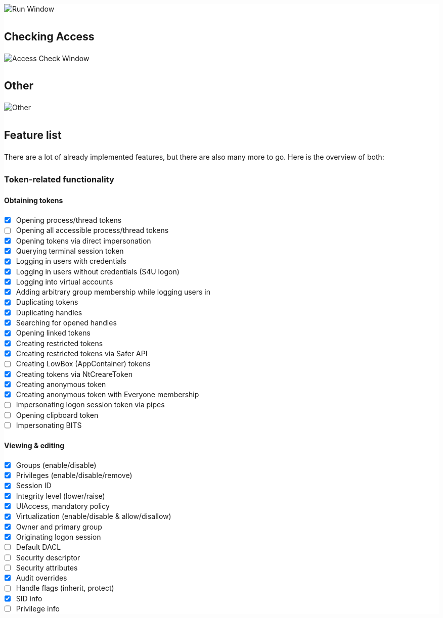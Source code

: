![Run Window](https://user-images.githubusercontent.com/30962924/180661363-c4210fd9-ef39-4d9d-a8ed-844a5f7bab39.PNG)

## Checking Access

![Access Check Window](https://user-images.githubusercontent.com/30962924/227734301-782086c6-aad0-4e67-ac83-32e574dd3ed1.png)

## Other

![Other](https://user-images.githubusercontent.com/30962924/180661365-e2a5c35a-3024-4812-b728-e3e364f2dd2f.PNG)

## Feature list

There are a lot of already implemented features, but there are also many more to go. Here is the overview of both:

### Token-related functionality

#### Obtaining tokens
 - [x] Opening process/thread tokens
 - [ ] Opening all accessible process/thread tokens
 - [x] Opening tokens via direct impersonation
 - [x] Querying terminal session token
 - [x] Logging in users with credentials
 - [x] Logging in users without credentials (S4U logon)
 - [x] Logging into virtual accounts
 - [x] Adding arbitrary group membership while logging users in
 - [x] Duplicating tokens
 - [x] Duplicating handles
 - [x] Searching for opened handles
 - [x] Opening linked tokens
 - [x] Creating restricted tokens
 - [x] Creating restricted tokens via Safer API
 - [ ] Creating LowBox (AppContainer) tokens
 - [x] Creating tokens via NtCreareToken
 - [x] Creating anonymous token
 - [x] Creating anonymous token with Everyone membership
 - [ ] Impersonating logon session token via pipes
 - [ ] Opening clipboard token
 - [ ] Impersonating BITS

#### Viewing & editing
 - [x] Groups (enable/disable)
 - [x] Privileges (enable/disable/remove)
 - [x] Session ID
 - [x] Integrity level (lower/raise)
 - [x] UIAccess, mandatory policy
 - [x] Virtualization (enable/disable & allow/disallow)
 - [x] Owner and primary group
 - [x] Originating logon session
 - [ ] Default DACL
 - [ ] Security descriptor
 - [ ] Security attributes
 - [x] Audit overrides
 - [ ] Handle flags (inherit, protect)
 - [x] SID info
 - [ ] Privilege info
